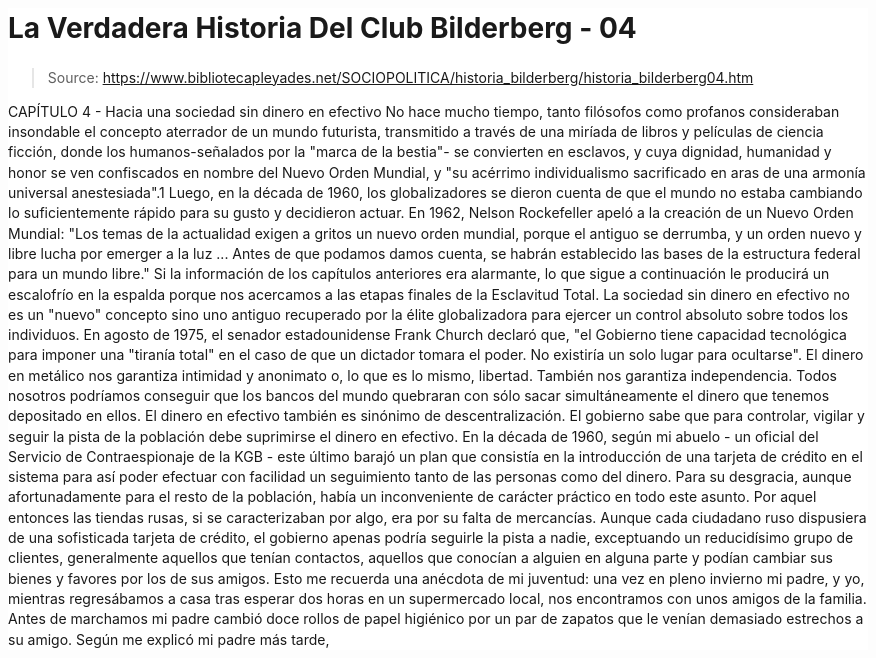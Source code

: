# La Verdadera Historia Del Club Bilderberg - 04

> Source: https://www.bibliotecapleyades.net/SOCIOPOLITICA/historia_bilderberg/historia_bilderberg04.htm

CAPÍTULO 4 -
Hacia una sociedad sin dinero en efectivo
No hace mucho tiempo, tanto filósofos como profanos consideraban insondable
el concepto aterrador de un mundo futurista, transmitido a través de una
miríada de libros y películas de ciencia ficción, donde los
humanos-señalados por la "marca de la bestia"- se convierten en esclavos, y
cuya dignidad, humanidad y honor se ven confiscados en nombre del
Nuevo
Orden Mundial, y "su acérrimo individualismo sacrificado en aras de una
armonía universal anestesiada".1
Luego, en la década de 1960, los globalizadores se dieron cuenta de que el
mundo no estaba cambiando lo suficientemente rápido para su gusto y
decidieron actuar.
En 1962,
Nelson Rockefeller apeló a la creación de un
Nuevo Orden Mundial:
"Los temas de la actualidad exigen a gritos
un nuevo orden mundial, porque el antiguo se derrumba, y un orden nuevo
y libre lucha por emerger a la luz ... Antes de que podamos damos
cuenta, se habrán establecido las bases de la estructura federal para un
mundo libre."
Si la información de los capítulos anteriores era alarmante, lo que sigue a
continuación le producirá un escalofrío en la espalda porque nos acercamos a
las etapas finales de la Esclavitud Total.
La sociedad sin dinero en efectivo no es un "nuevo" concepto sino uno
antiguo recuperado por la élite globalizadora para ejercer un control
absoluto sobre todos los individuos.
En agosto de 1975, el senador
estadounidense Frank Church declaró que,
"el Gobierno tiene capacidad
tecnológica para imponer una "tiranía total" en el caso de que un dictador
tomara el poder. No existiría un solo lugar para ocultarse".
El dinero en metálico nos garantiza intimidad y anonimato o, lo que es lo
mismo, libertad. También nos garantiza independencia.
Todos nosotros podríamos conseguir que los bancos del mundo quebraran con
sólo sacar simultáneamente el dinero que tenemos depositado en ellos. El
dinero en efectivo también es sinónimo de descentralización. El gobierno
sabe que para controlar, vigilar y seguir la pista de la población debe
suprimirse el dinero en efectivo.
En la década de 1960, según mi abuelo - un
oficial del Servicio de Contraespionaje de la KGB - este último barajó un
plan que consistía en la introducción de una tarjeta de crédito en el
sistema para así poder efectuar con facilidad un seguimiento tanto de las
personas como del dinero. Para su desgracia, aunque afortunadamente para el
resto de la población, había un inconveniente de carácter práctico en todo
este asunto. Por aquel entonces las tiendas rusas, si se caracterizaban por
algo, era por su falta de mercancías.
Aunque cada ciudadano ruso dispusiera
de una sofisticada tarjeta de crédito, el gobierno apenas podría seguirle la
pista a nadie, exceptuando un reducidísimo grupo de clientes, generalmente
aquellos que tenían contactos, aquellos que conocían a alguien en alguna
parte y podían cambiar sus bienes y favores por los de sus amigos. Esto me
recuerda una anécdota de mi juventud: una vez en pleno invierno mi padre, y
yo, mientras regresábamos a casa tras esperar dos horas en un supermercado
local, nos encontramos con unos amigos de la familia.
Antes de marchamos mi
padre cambió doce rollos de papel higiénico por un par de zapatos que le
venían demasiado estrechos a su amigo. Según me explicó mi padre más tarde,